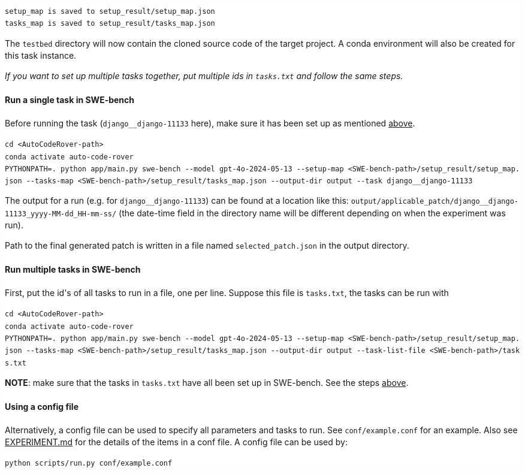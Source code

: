 ```
setup_map is saved to setup_result/setup_map.json
tasks_map is saved to setup_result/tasks_map.json
```

The `testbed` directory will now contain the cloned source code of the target project.
A conda environment will also be created for this task instance.

_If you want to set up multiple tasks together, put multiple ids in `tasks.txt` and follow the same steps._

#### Run a single task in SWE-bench

Before running the task (`django__django-11133` here), make sure it has been set up as mentioned [above](#set-up-one-or-more-tasks-in-swe-bench).

```
cd <AutoCodeRover-path>
conda activate auto-code-rover
PYTHONPATH=. python app/main.py swe-bench --model gpt-4o-2024-05-13 --setup-map <SWE-bench-path>/setup_result/setup_map.json --tasks-map <SWE-bench-path>/setup_result/tasks_map.json --output-dir output --task django__django-11133
```

The output for a run (e.g. for `django__django-11133`) can be found at a location like this: `output/applicable_patch/django__django-11133_yyyy-MM-dd_HH-mm-ss/` (the date-time field in the directory name will be different depending on when the experiment was run).

Path to the final generated patch is written in a file named `selected_patch.json` in the output directory.

#### Run multiple tasks in SWE-bench

First, put the id's of all tasks to run in a file, one per line. Suppose this file is `tasks.txt`, the tasks can be run with

```
cd <AutoCodeRover-path>
conda activate auto-code-rover
PYTHONPATH=. python app/main.py swe-bench --model gpt-4o-2024-05-13 --setup-map <SWE-bench-path>/setup_result/setup_map.json --tasks-map <SWE-bench-path>/setup_result/tasks_map.json --output-dir output --task-list-file <SWE-bench-path>/tasks.txt
```

**NOTE**: make sure that the tasks in `tasks.txt` have all been set up in SWE-bench. See the steps [above](#set-up-one-or-more-tasks-in-swe-bench).

#### Using a config file

Alternatively, a config file can be used to specify all parameters and tasks to run. See `conf/example.conf` for an example.
Also see [EXPERIMENT.md](EXPERIMENT.md) for the details of the items in a conf file.
A config file can be used by:

```
python scripts/run.py conf/example.conf
```
